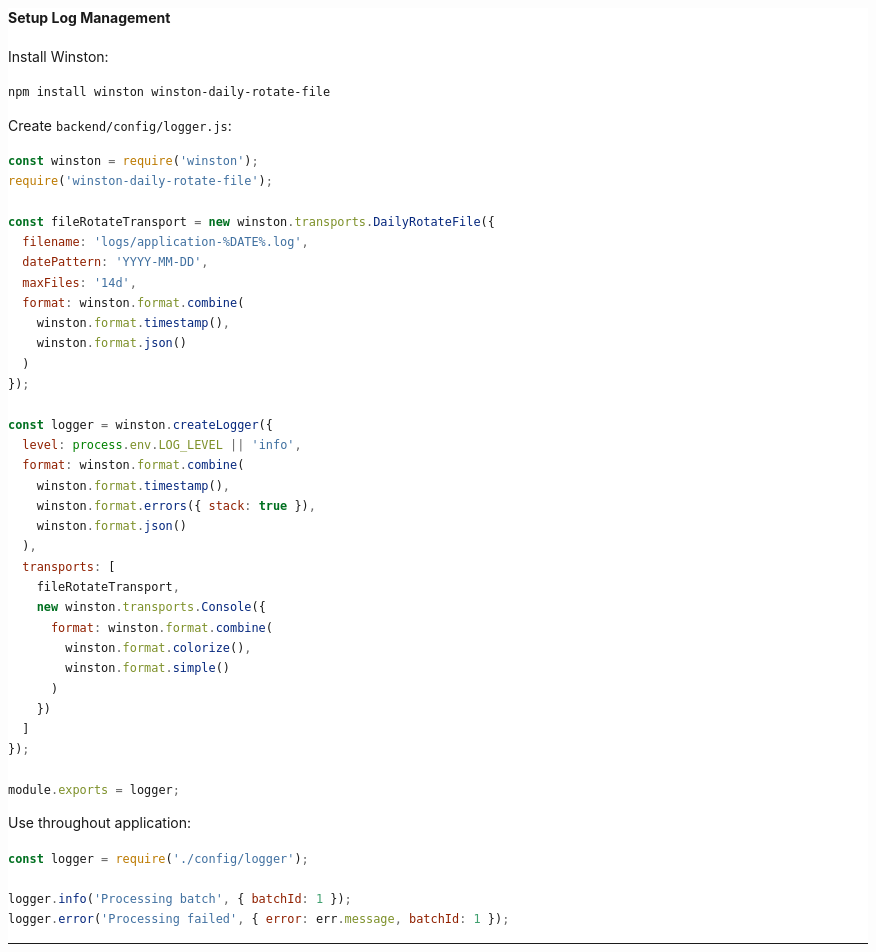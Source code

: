 #### Setup Log Management

Install Winston:

```bash
npm install winston winston-daily-rotate-file
```

Create `backend/config/logger.js`:

```javascript
const winston = require('winston');
require('winston-daily-rotate-file');

const fileRotateTransport = new winston.transports.DailyRotateFile({
  filename: 'logs/application-%DATE%.log',
  datePattern: 'YYYY-MM-DD',
  maxFiles: '14d',
  format: winston.format.combine(
    winston.format.timestamp(),
    winston.format.json()
  )
});

const logger = winston.createLogger({
  level: process.env.LOG_LEVEL || 'info',
  format: winston.format.combine(
    winston.format.timestamp(),
    winston.format.errors({ stack: true }),
    winston.format.json()
  ),
  transports: [
    fileRotateTransport,
    new winston.transports.Console({
      format: winston.format.combine(
        winston.format.colorize(),
        winston.format.simple()
      )
    })
  ]
});

module.exports = logger;
```

Use throughout application:

```javascript
const logger = require('./config/logger');

logger.info('Processing batch', { batchId: 1 });
logger.error('Processing failed', { error: err.message, batchId: 1 });
```

---
